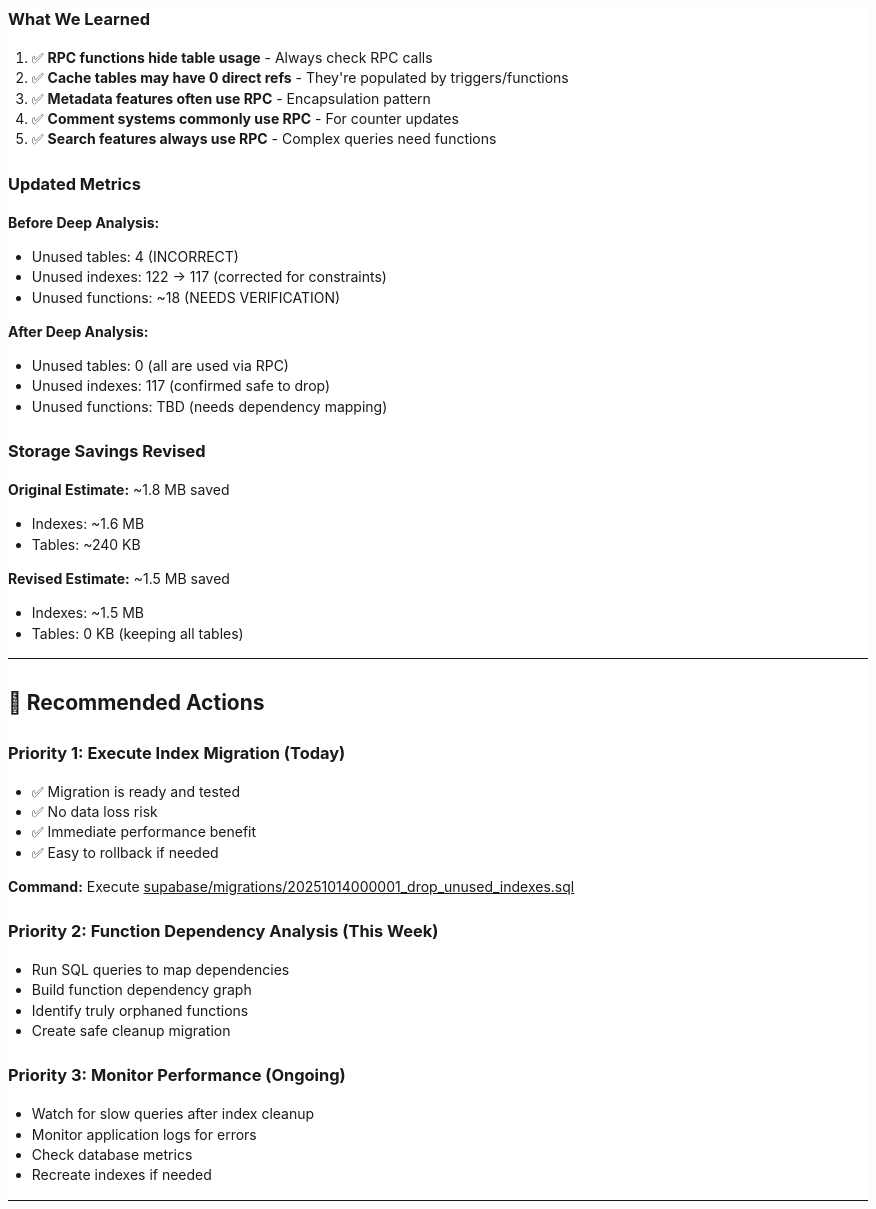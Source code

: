 ### What We Learned
1. ✅ **RPC functions hide table usage** - Always check RPC calls
2. ✅ **Cache tables may have 0 direct refs** - They're populated by triggers/functions
3. ✅ **Metadata features often use RPC** - Encapsulation pattern
4. ✅ **Comment systems commonly use RPC** - For counter updates
5. ✅ **Search features always use RPC** - Complex queries need functions

### Updated Metrics

**Before Deep Analysis:**
- Unused tables: 4 (INCORRECT)
- Unused indexes: 122 → 117 (corrected for constraints)
- Unused functions: ~18 (NEEDS VERIFICATION)

**After Deep Analysis:**
- Unused tables: 0 (all are used via RPC)
- Unused indexes: 117 (confirmed safe to drop)
- Unused functions: TBD (needs dependency mapping)

### Storage Savings Revised

**Original Estimate:** ~1.8 MB saved
- Indexes: ~1.6 MB
- Tables: ~240 KB

**Revised Estimate:** ~1.5 MB saved
- Indexes: ~1.5 MB
- Tables: 0 KB (keeping all tables)

---

## 🚀 Recommended Actions

### Priority 1: Execute Index Migration (Today)
- ✅ Migration is ready and tested
- ✅ No data loss risk
- ✅ Immediate performance benefit
- ✅ Easy to rollback if needed

**Command:** Execute [supabase/migrations/20251014000001_drop_unused_indexes.sql](supabase/migrations/20251014000001_drop_unused_indexes.sql)

### Priority 2: Function Dependency Analysis (This Week)
- Run SQL queries to map dependencies
- Build function dependency graph
- Identify truly orphaned functions
- Create safe cleanup migration

### Priority 3: Monitor Performance (Ongoing)
- Watch for slow queries after index cleanup
- Monitor application logs for errors
- Check database metrics
- Recreate indexes if needed

---